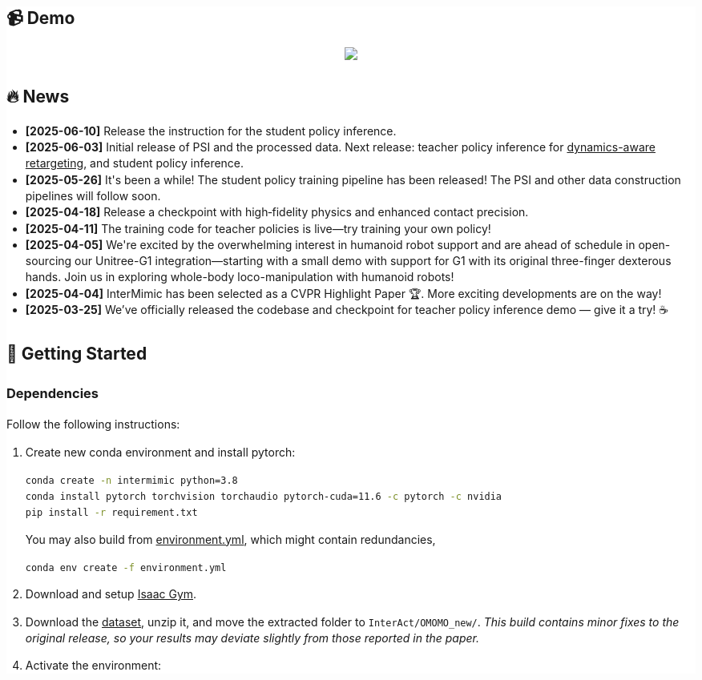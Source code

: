 
## 📹 Demo
<p align="center">
    <img src="assets/InterMimic.gif" align="center" width=60% >
</p>

## 🔥 News
- **[2025-06-10]** Release the instruction for the student policy inference.
- **[2025-06-03]** Initial release of PSI and the processed data. Next release: teacher policy inference for [dynamics-aware retargeting](InterAct/OMOMO_retarget), and student policy inference.
- **[2025-05-26]** It's been a while! The student policy training pipeline has been released! The PSI and other data construction pipelines will follow soon.
- **[2025-04-18]** Release a checkpoint with high‑fidelity physics and enhanced contact precision.
- **[2025-04-11]** The training code for teacher policies is live—try training your own policy!
- **[2025-04-05]** We're excited by the overwhelming interest in humanoid robot support and are ahead of schedule in open-sourcing our Unitree-G1 integration—starting with a small demo with support for G1 with its original three-finger dexterous hands. Join us in exploring whole-body loco-manipulation with humanoid robots!
- **[2025-04-04]** InterMimic has been selected as a CVPR Highlight Paper 🏆. More exciting developments are on the way!
- **[2025-03-25]** We’ve officially released the codebase and checkpoint for teacher policy inference demo — give it a try! ☕️  

## 📖 Getting Started

### Dependencies

Follow the following instructions: 

1. Create new conda environment and install pytorch:

    ```bash
    conda create -n intermimic python=3.8
    conda install pytorch torchvision torchaudio pytorch-cuda=11.6 -c pytorch -c nvidia
    pip install -r requirement.txt
    ```

    You may also build from [environment.yml](environment.yml), which might contain redundancies,
    ```bash
    conda env create -f environment.yml
    ```

2. Download and setup [Isaac Gym](https://developer.nvidia.com/isaac-gym). 

3. Download the [dataset](https://drive.google.com/file/d/141YoPOd2DlJ4jhU2cpZO5VU5GzV_lm5j/view?usp=sharing), unzip it, and move the extracted folder to `InterAct/OMOMO_new/`. *This build contains minor fixes to the original release, so your results may deviate slightly from those reported in the paper.*


4. Activate the environment:

